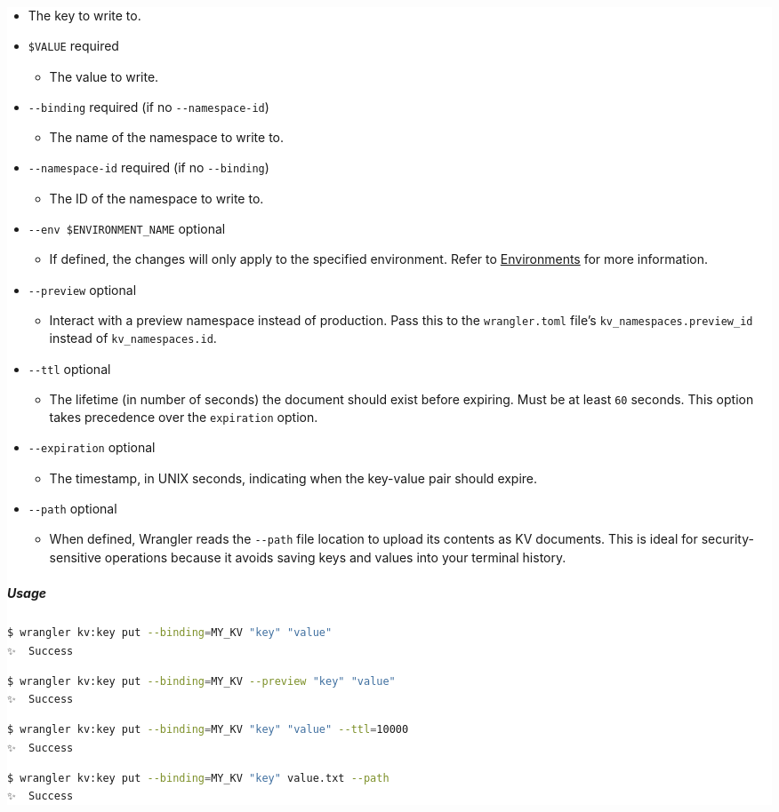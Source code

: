   - The key to write to.

- `$VALUE` <PropMeta>required</PropMeta>

  - The value to write.

- `--binding` <PropMeta>required (if no <Code>--namespace-id</Code>)</PropMeta>

  - The name of the namespace to write to.

- `--namespace-id` <PropMeta>required (if no <Code>--binding</Code>)</PropMeta>

  - The ID of the namespace to write to.

- `--env $ENVIRONMENT_NAME` <PropMeta>optional</PropMeta>

  - If defined, the changes will only apply to the specified environment. Refer to [Environments](/platform/environments) for more information.

- `--preview` <PropMeta>optional</PropMeta>

  - Interact with a preview namespace instead of production. Pass this to the `wrangler.toml` file’s `kv_namespaces.preview_id` instead of `kv_namespaces.id`.

- `--ttl` <PropMeta>optional</PropMeta>

  - The lifetime (in number of seconds) the document should exist before expiring. Must be at least `60` seconds. This option takes precedence over the `expiration` option.

- `--expiration` <PropMeta>optional</PropMeta>

  - The timestamp, in UNIX seconds, indicating when the key-value pair should expire.

- `--path` <PropMeta>optional</PropMeta>
  - When defined, Wrangler reads the `--path` file location to upload its contents as KV documents. This is ideal for security-sensitive operations because it avoids saving keys and values into your terminal history.

</Definitions>

##### Usage

```sh
$ wrangler kv:key put --binding=MY_KV "key" "value"
✨  Success
```

```sh
$ wrangler kv:key put --binding=MY_KV --preview "key" "value"
✨  Success
```

```sh
$ wrangler kv:key put --binding=MY_KV "key" "value" --ttl=10000
✨  Success
```

```sh
$ wrangler kv:key put --binding=MY_KV "key" value.txt --path
✨  Success
```
